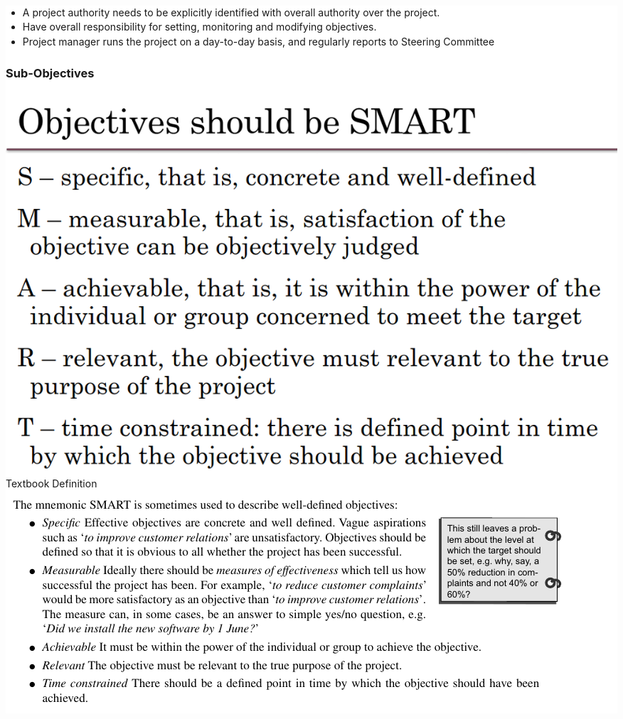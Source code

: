 - A project authority needs to be explicitly identified with overall authority over the project.
- Have overall responsibility for setting, monitoring and modifying objectives.
- Project manager runs the project on a day-to-day basis, and regularly reports to Steering Committee

### Sub-Objectives

![SPM_4](./static/SPM_4.png) <br>
Textbook Definition <br>
![SPM_4](./static/SPM_5.png)
